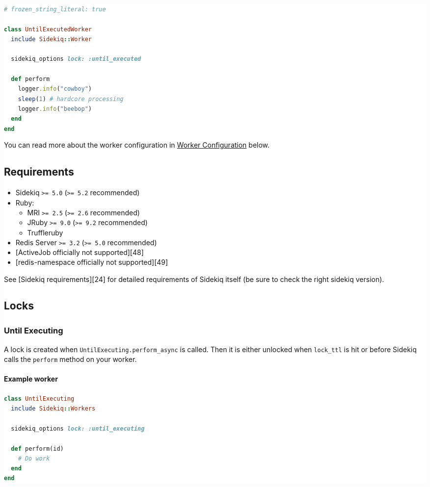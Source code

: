 ```ruby
# frozen_string_literal: true

class UntilExecutedWorker
  include Sidekiq::Worker

  sidekiq_options lock: :until_executed

  def perform
    logger.info("cowboy")
    sleep(1) # hardcore processing
    logger.info("beebop")
  end
end
```

You can read more about the worker configuration in [Worker Configuration](#worker-configuration) below.

## Requirements

- Sidekiq `>= 5.0` (`>= 5.2` recommended)
- Ruby:
  - MRI `>= 2.5` (`>= 2.6` recommended)
  - JRuby `>= 9.0` (`>= 9.2` recommended)
  - Truffleruby
- Redis Server `>= 3.2` (`>= 5.0` recommended)
- [ActiveJob officially not supported][48]
- [redis-namespace officially not supported][49]

See [Sidekiq requirements][24] for detailed requirements of Sidekiq itself (be sure to check the right sidekiq version).

## Locks

### Until Executing

A lock is created when `UntilExecuting.perform_async` is called. Then it is either unlocked when `lock_ttl` is hit or before Sidekiq calls the `perform` method on your worker.

#### Example worker

```ruby
class UntilExecuting
  include Sidekiq::Workers

  sidekiq_options lock: :until_executing

  def perform(id)
    # Do work
  end
end
```


[Enterprise unique jobs]: https://github.com/mperham/sidekiq/wiki/Ent-Unique-Jobs
[Contributors]: https://github.com/mhenrixon/sidekiq-unique-jobs/graphs/contributors
[v4.0.18]: https://github.com/mhenrixon/sidekiq-unique-jobs/tree/v4.0.18
[v5.0.10]: https://github.com/mhenrixon/sidekiq-unique-jobs/tree/v5.0.10.
[Sidekiq requirements]: https://github.com/mperham/sidekiq#requirements